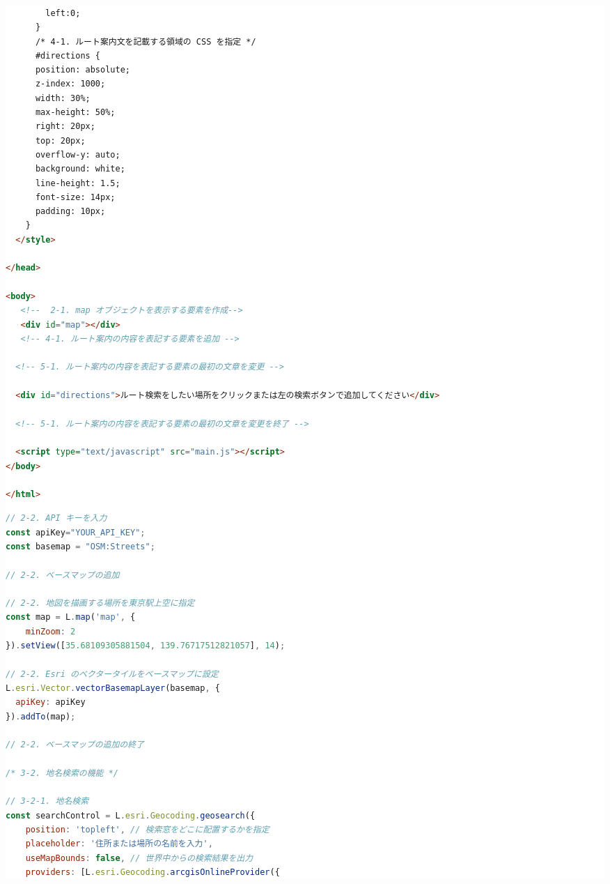 ```HTML
        left:0;
      }
      /* 4-1. ルート案内文を記載する領域の CSS を指定 */
      #directions {
      position: absolute;
      z-index: 1000;
      width: 30%;
      max-height: 50%;
      right: 20px;
      top: 20px;
      overflow-y: auto; 
      background: white;
      line-height: 1.5;
      font-size: 14px;
      padding: 10px;
    }
  </style>

</head>

<body>
   <!--  2-1. map オブジェクトを表示する要素を作成-->
   <div id="map"></div>
   <!-- 4-1. ルート案内の内容を表記する要素を追加 -->

  <!-- 5-1. ルート案内の内容を表記する要素の最初の文章を変更 -->
  
  <div id="directions">ルート検索をしたい場所をクリックまたは左の検索ボタンで追加してください</div>
  
  <!-- 5-1. ルート案内の内容を表記する要素の最初の文章を変更を終了 -->
  
  <script type="text/javascript" src="main.js"></script>
</body>

</html>
```

```JavaScript
// 2-2. API キーを入力
const apiKey="YOUR_API_KEY";
const basemap = "OSM:Streets";

// 2-2. ベースマップの追加 

// 2-2. 地図を描画する場所を東京駅上空に指定
const map = L.map('map', {
    minZoom: 2
}).setView([35.68109305881504, 139.76717512821057], 14);

// 2-2. Esri のベクタータイルをベースマップに設定
L.esri.Vector.vectorBasemapLayer(basemap, {
  apiKey: apiKey
}).addTo(map);

// 2-2. ベースマップの追加の終了

/* 3-2. 地名検索の機能 */

// 3-2-1. 地名検索
const searchControl = L.esri.Geocoding.geosearch({
    position: 'topleft', // 検索窓をどこに配置するかを指定
    placeholder: '住所または場所の名前を入力',
    useMapBounds: false, // 世界中からの検索結果を出力
    providers: [L.esri.Geocoding.arcgisOnlineProvider({
```